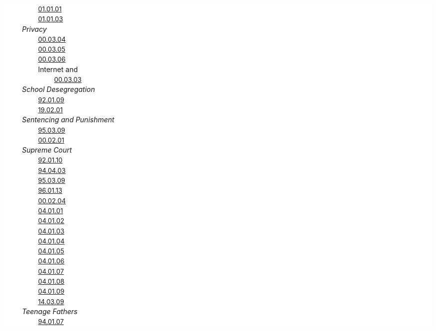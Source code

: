 <font color="#ffffff" style="visibility:hidden;">................</font>
<font size="-1"><a href="../guides/2001/1/01.01.01.x.html">01.01.01</a></font><br/>
<font color="#ffffff" style="visibility:hidden;">................</font>
<font size="-1"><a href="../guides/2001/1/01.01.03.x.html">01.01.03</a></font><br/>
<font color="#ffffff" style="visibility:hidden;">........</font>
<i>Privacy</i><br/>
<font color="#ffffff" style="visibility:hidden;">................</font>
<font size="-1"><a href="../guides/2000/3/00.03.04.x.html">00.03.04</a></font><br/>
<font color="#ffffff" style="visibility:hidden;">................</font>
<font size="-1"><a href="../guides/2000/3/00.03.05.x.html">00.03.05</a></font><br/>
<font color="#ffffff" style="visibility:hidden;">................</font>
<font size="-1"><a href="../guides/2000/3/00.03.06.x.html">00.03.06</a></font><br/>
<font color="#ffffff" style="visibility:hidden;">................</font>
Internet and<br/>
<font color="#ffffff" style="visibility:hidden;">........................</font>
<font size="-1"><a href="../guides/2000/3/00.03.03.x.html">00.03.03</a></font><br/>
<font color="#ffffff" style="visibility:hidden;">........</font>
<i>School Desegregation</i><br/>
<font color="#ffffff" style="visibility:hidden;">................</font>
<font size="-1"><a href="../guides/1992/1/92.01.09.x.html">92.01.09</a></font><br/>
<font color="#ffffff" style="visibility:hidden;">................</font>
<font size="-1"><a href="../guides/2019/2/19.02.01.x.html">19.02.01</a></font><br/>
<font color="#ffffff" style="visibility:hidden;">........</font>
<i>Sentencing and Punishment</i><br/>
<font color="#ffffff" style="visibility:hidden;">................</font>
<font size="-1"><a href="../guides/1995/3/95.03.09.x.html">95.03.09</a></font><br/>
<font color="#ffffff" style="visibility:hidden;">................</font>
<font size="-1"><a href="../guides/2000/2/00.02.01.x.html">00.02.01</a></font><br/>
<font color="#ffffff" style="visibility:hidden;">........</font>
<i>Supreme Court</i><br/>
<font color="#ffffff" style="visibility:hidden;">................</font>
<font size="-1"><a href="../guides/1992/1/92.01.10.x.html">92.01.10</a></font><br/>
<font color="#ffffff" style="visibility:hidden;">................</font>
<font size="-1"><a href="../guides/1994/4/94.04.03.x.html">94.04.03</a></font><br/>
<font color="#ffffff" style="visibility:hidden;">................</font>
<font size="-1"><a href="../guides/1995/3/95.03.09.x.html">95.03.09</a></font><br/>
<font color="#ffffff" style="visibility:hidden;">................</font>
<font size="-1"><a href="../guides/1996/1/96.01.13.x.html">96.01.13</a></font><br/>
<font color="#ffffff" style="visibility:hidden;">................</font>
<font size="-1"><a href="../guides/2000/2/00.02.04.x.html">00.02.04</a></font><br/>
<font color="#ffffff" style="visibility:hidden;">................</font>
<font size="-1"><a href="../guides/2004/1/04.01.01.x.html">04.01.01</a></font><br/>
<font color="#ffffff" style="visibility:hidden;">................</font>
<font size="-1"><a href="../guides/2004/1/04.01.02.x.html">04.01.02</a></font><br/>
<font color="#ffffff" style="visibility:hidden;">................</font>
<font size="-1"><a href="../guides/2004/1/04.01.03.x.html">04.01.03</a></font><br/>
<font color="#ffffff" style="visibility:hidden;">................</font>
<font size="-1"><a href="../guides/2004/1/04.01.04.x.html">04.01.04</a></font><br/>
<font color="#ffffff" style="visibility:hidden;">................</font>
<font size="-1"><a href="../guides/2004/1/04.01.05.x.html">04.01.05</a></font><br/>
<font color="#ffffff" style="visibility:hidden;">................</font>
<font size="-1"><a href="../guides/2004/1/04.01.06.x.html">04.01.06</a></font><br/>
<font color="#ffffff" style="visibility:hidden;">................</font>
<font size="-1"><a href="../guides/2004/1/04.01.07.x.html">04.01.07</a></font><br/>
<font color="#ffffff" style="visibility:hidden;">................</font>
<font size="-1"><a href="../guides/2004/1/04.01.08.x.html">04.01.08</a></font><br/>
<font color="#ffffff" style="visibility:hidden;">................</font>
<font size="-1"><a href="../guides/2004/1/04.01.09.x.html">04.01.09</a></font><br/>
<font color="#ffffff" style="visibility:hidden;">................</font>
<font size="-1"><a href="../guides/2014/3/14.03.09.x.html">14.03.09</a></font><br/>
<font color="#ffffff" style="visibility:hidden;">........</font>
<i>Teenage Fathers</i><br/>
<font color="#ffffff" style="visibility:hidden;">................</font>
<font size="-1"><a href="../guides/1994/1/94.01.07.x.html">94.01.07</a></font><br/>